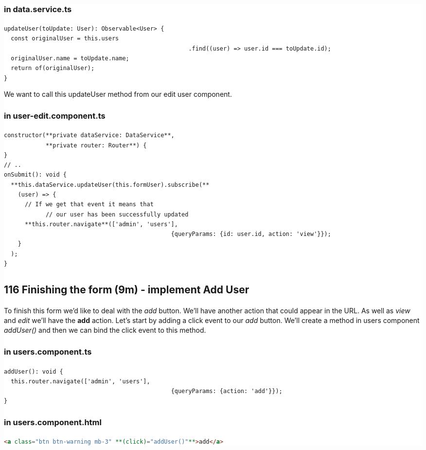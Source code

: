 ### in data.service.ts

```tsx
updateUser(toUpdate: User): Observable<User> {
  const originalUser = this.users
													 .find((user) => user.id === toUpdate.id);
  originalUser.name = toUpdate.name;
  return of(originalUser);
}
```

We want to call this updateUser method from our edit user component.

### in user-edit.component.ts

```tsx
constructor(**private dataService: DataService**,
            **private router: Router**) {
}
// ..
onSubmit(): void {
  **this.dataService.updateUser(this.formUser).subscribe(**
    (user) => {
      // If we get that event it means that 
			// our user has been successfully updated
      **this.router.navigate**(['admin', 'users'], 
												{queryParams: {id: user.id, action: 'view'}});
    }
  );
}
```

## 116 Finishing the form (9m) - implement Add User

To finish this form we’d like to deal with the *add* button. We’ll have another action that could appear in the URL. As well as *view* and *edit* we’ll have the **add** action. Let’s start by adding a click event to our *add* button. We’ll create a method in users component *addUser()* and then we can bind the click event to this method.

### in users.component.ts

```tsx
addUser(): void {
  this.router.navigate(['admin', 'users'], 
												{queryParams: {action: 'add'}});
}
```

### in users.component.html

```html
<a class="btn btn-warning mb-3" **(click)="addUser()"**>add</a>
```

